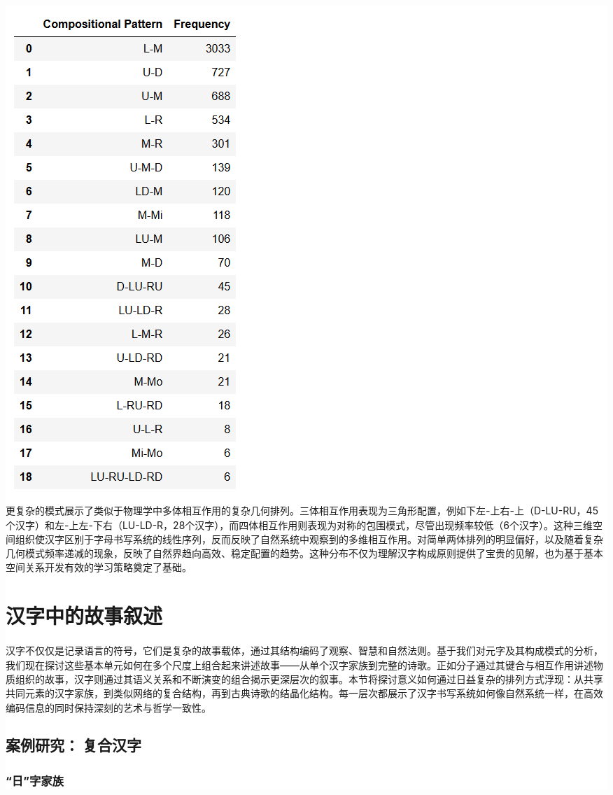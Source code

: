 ![元字构成模式的分布，显示每种模式类型的出现频率。](./images/app_compositional_pattern.png)

更复杂的模式展示了类似于物理学中多体相互作用的复杂几何排列。三体相互作用表现为三角形配置，例如下左-上右-上（D-LU-RU，45个汉字）和左-上左-下右（LU-LD-R，28个汉字），而四体相互作用则表现为对称的包围模式，尽管出现频率较低（6个汉字）。这种三维空间组织使汉字区别于字母书写系统的线性序列，反而反映了自然系统中观察到的多维相互作用。对简单两体排列的明显偏好，以及随着复杂几何模式频率递减的现象，反映了自然界趋向高效、稳定配置的趋势。这种分布不仅为理解汉字构成原则提供了宝贵的见解，也为基于基本空间关系开发有效的学习策略奠定了基础。

# 汉字中的故事叙述
汉字不仅仅是记录语言的符号，它们是复杂的故事载体，通过其结构编码了观察、智慧和自然法则。基于我们对元字及其构成模式的分析，我们现在探讨这些基本单元如何在多个尺度上组合起来讲述故事——从单个汉字家族到完整的诗歌。正如分子通过其键合与相互作用讲述物质组织的故事，汉字则通过其语义关系和不断演变的组合揭示更深层次的叙事。本节将探讨意义如何通过日益复杂的排列方式浮现：从共享共同元素的汉字家族，到类似网络的复合结构，再到古典诗歌的结晶化结构。每一层次都展示了汉字书写系统如何像自然系统一样，在高效编码信息的同时保持深刻的艺术与哲学一致性。


## 案例研究： 复合汉字

### “日”字家族

